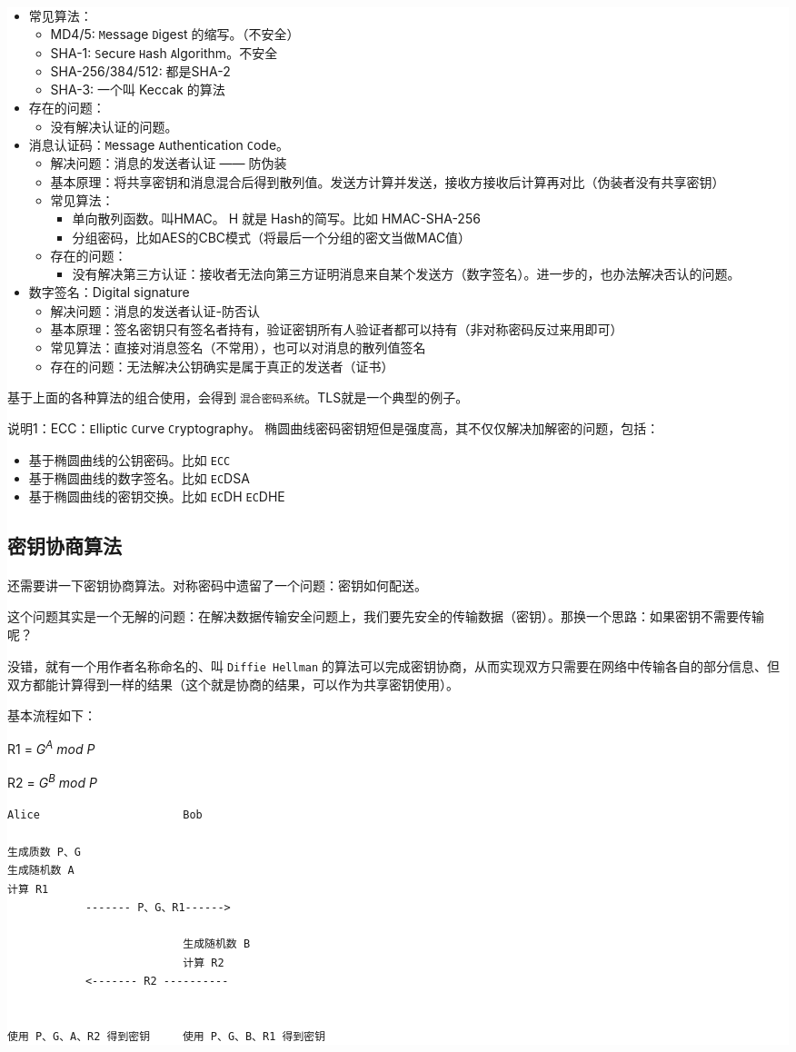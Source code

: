   - 常见算法：
      - MD4/5: `M`essage `D`igest 的缩写。（不安全）
      - SHA-1: `S`ecure `H`ash `A`lgorithm。不安全
      - SHA-256/384/512: 都是SHA-2
      - SHA-3: 一个叫 Keccak 的算法
   - 存在的问题：
      - 没有解决认证的问题。
- 消息认证码：`M`essage `A`uthentication `C`ode。 
   - 解决问题：消息的发送者认证 —— 防伪装
   - 基本原理：将共享密钥和消息混合后得到散列值。发送方计算并发送，接收方接收后计算再对比（伪装者没有共享密钥）
   - 常见算法：
      - 单向散列函数。叫HMAC。 H 就是 Hash的简写。比如 HMAC-SHA-256
      - 分组密码，比如AES的CBC模式（将最后一个分组的密文当做MAC值）
   - 存在的问题：
      - 没有解决第三方认证：接收者无法向第三方证明消息来自某个发送方（数字签名）。进一步的，也办法解决否认的问题。
- 数字签名：Digital signature
   - 解决问题：消息的发送者认证-防否认
   - 基本原理：签名密钥只有签名者持有，验证密钥所有人验证者都可以持有（非对称密码反过来用即可）
   - 常见算法：直接对消息签名（不常用），也可以对消息的散列值签名
   - 存在的问题：无法解决公钥确实是属于真正的发送者（证书）


基于上面的各种算法的组合使用，会得到 `混合密码系统`。TLS就是一个典型的例子。

说明1：ECC：`E`lliptic `C`urve `C`ryptography。
椭圆曲线密码密钥短但是强度高，其不仅仅解决加解密的问题，包括：
- 基于椭圆曲线的公钥密码。比如 `ECC`
- 基于椭圆曲线的数字签名。比如 `EC`DSA
- 基于椭圆曲线的密钥交换。比如 `EC`DH `EC`DHE

## 密钥协商算法
还需要讲一下密钥协商算法。对称密码中遗留了一个问题：密钥如何配送。

这个问题其实是一个无解的问题：在解决数据传输安全问题上，我们要先安全的传输数据（密钥）。那换一个思路：如果密钥不需要传输呢？

没错，就有一个用作者名称命名的、叫 `Diffie Hellman` 的算法可以完成密钥协商，从而实现双方只需要在网络中传输各自的部分信息、但双方都能计算得到一样的结果（这个就是协商的结果，可以作为共享密钥使用）。

基本流程如下：

R1 = $G^A \  mod \ P$

R2 = $G^B \  mod \ P$

```
Alice                      Bob

生成质数 P、G
生成随机数 A
计算 R1
            ------- P、G、R1------>

                           生成随机数 B
                           计算 R2
            <------- R2 ----------


使用 P、G、A、R2 得到密钥     使用 P、G、B、R1 得到密钥
```
